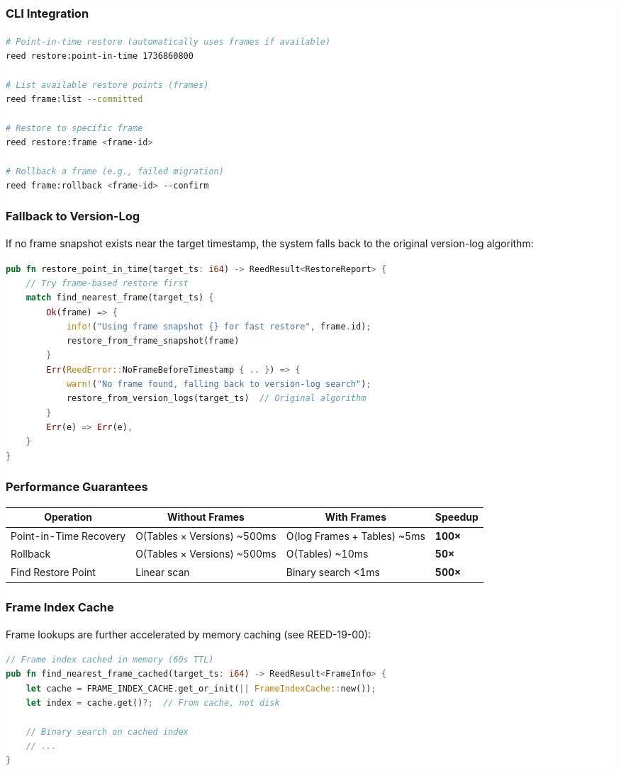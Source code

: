 ### CLI Integration

```bash
# Point-in-time restore (automatically uses frames if available)
reed restore:point-in-time 1736860800

# List available restore points (frames)
reed frame:list --committed

# Restore to specific frame
reed restore:frame <frame-id>

# Rollback a frame (e.g., failed migration)
reed frame:rollback <frame-id> --confirm
```

### Fallback to Version-Log

If no frame snapshot exists near the target timestamp, the system falls back to the original version-log algorithm:

```rust
pub fn restore_point_in_time(target_ts: i64) -> ReedResult<RestoreReport> {
    // Try frame-based restore first
    match find_nearest_frame(target_ts) {
        Ok(frame) => {
            info!("Using frame snapshot {} for fast restore", frame.id);
            restore_from_frame_snapshot(frame)
        }
        Err(ReedError::NoFrameBeforeTimestamp { .. }) => {
            warn!("No frame found, falling back to version-log search");
            restore_from_version_logs(target_ts)  // Original algorithm
        }
        Err(e) => Err(e),
    }
}
```

### Performance Guarantees

| Operation | Without Frames | With Frames | Speedup |
|-----------|----------------|-------------|---------|
| Point-in-Time Recovery | O(Tables × Versions) ~500ms | O(log Frames + Tables) ~5ms | **100×** |
| Rollback | O(Tables × Versions) ~500ms | O(Tables) ~10ms | **50×** |
| Find Restore Point | Linear scan | Binary search <1ms | **500×** |

### Frame Index Cache

Frame lookups are further accelerated by memory caching (see REED-19-00):

```rust
// Frame index cached in memory (60s TTL)
pub fn find_nearest_frame_cached(target_ts: i64) -> ReedResult<FrameInfo> {
    let cache = FRAME_INDEX_CACHE.get_or_init(|| FrameIndexCache::new());
    let index = cache.get()?;  // From cache, not disk
    
    // Binary search on cached index
    // ...
}
```
